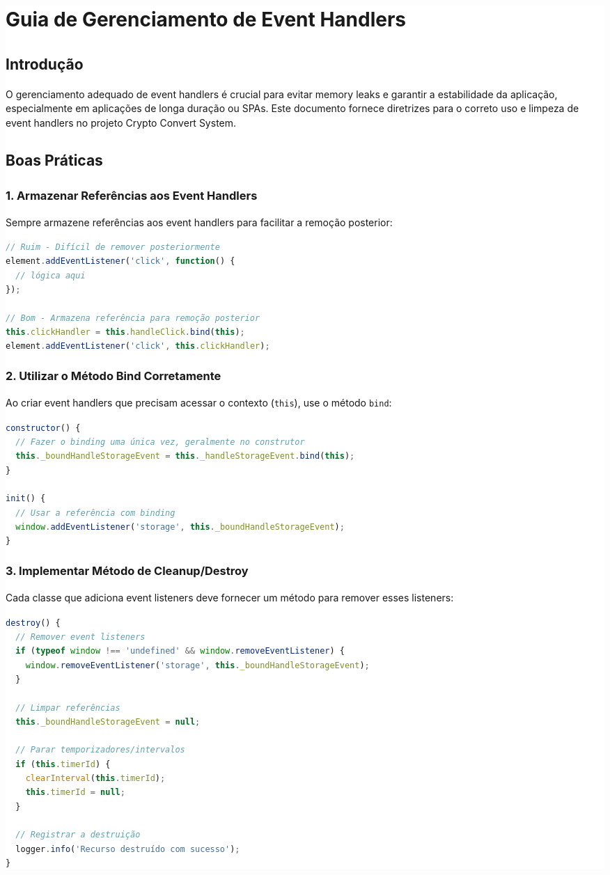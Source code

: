 # Guia de Gerenciamento de Event Handlers

## Introdução

O gerenciamento adequado de event handlers é crucial para evitar memory leaks e garantir a estabilidade da aplicação, especialmente em aplicações de longa duração ou SPAs. Este documento fornece diretrizes para o correto uso e limpeza de event handlers no projeto Crypto Convert System.

## Boas Práticas

### 1. Armazenar Referências aos Event Handlers

Sempre armazene referências aos event handlers para facilitar a remoção posterior:

```javascript
// Ruim - Difícil de remover posteriormente
element.addEventListener('click', function() {
  // lógica aqui
});

// Bom - Armazena referência para remoção posterior
this.clickHandler = this.handleClick.bind(this);
element.addEventListener('click', this.clickHandler);
```

### 2. Utilizar o Método Bind Corretamente

Ao criar event handlers que precisam acessar o contexto (`this`), use o método `bind`:

```javascript
constructor() {
  // Fazer o binding uma única vez, geralmente no construtor
  this._boundHandleStorageEvent = this._handleStorageEvent.bind(this);
}

init() {
  // Usar a referência com binding
  window.addEventListener('storage', this._boundHandleStorageEvent);
}
```

### 3. Implementar Método de Cleanup/Destroy

Cada classe que adiciona event listeners deve fornecer um método para remover esses listeners:

```javascript
destroy() {
  // Remover event listeners
  if (typeof window !== 'undefined' && window.removeEventListener) {
    window.removeEventListener('storage', this._boundHandleStorageEvent);
  }
  
  // Limpar referências
  this._boundHandleStorageEvent = null;
  
  // Parar temporizadores/intervalos
  if (this.timerId) {
    clearInterval(this.timerId);
    this.timerId = null;
  }
  
  // Registrar a destruição
  logger.info('Recurso destruído com sucesso');
}
```
